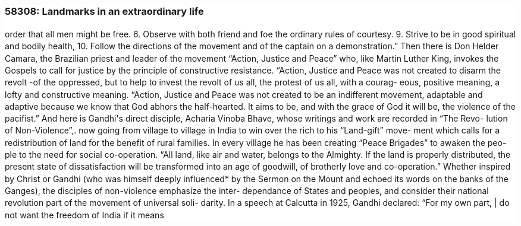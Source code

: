 ### 58308: Landmarks in an extraordinary life

order that all men might be 
free. 
6. Observe with both friend and 
foe the ordinary rules of 
courtesy. 
9. Strive to be in good spiritual 
and bodily health, 
10. Follow the directions of the 
movement and of the captain 
on a demonstration.” 
Then there is Don Helder Camara, 
the Brazilian priest and leader of the 
movement “Action, Justice and Peace” 
who, like Martin Luther King, invokes 
the Gospels to call for justice by the 
principle of constructive resistance. 
“Action, Justice and Peace was 
not created to disarm the revolt 
-of the oppressed, but to help to 
invest the revolt of us all, the 
protest of us all, with a courag- 
eous, positive meaning, a lofty 
and constructive meaning. 
“Action, Justice and Peace was 
not created to be an indifferent 
movement, adaptable and adaptive 
because we know that God abhors 
the half-hearted. It aims to be, 
and with the grace of God it will 
be, the violence of the pacifist.” 
And here is Gandhi's direct disciple, 
Acharia Vinoba Bhave, whose writings 
and work are recorded in “The Revo- 
lution of Non-Violence”,. now going 
from village to village in India to win 
over the rich to his “Land-gift” move- 
ment which calls for a redistribution 
of land for the benefit of rural families. 
In every village he has been creating 
“Peace Brigades” to awaken the peo- 
ple to the need for social co-operation. 
“All land, like air and water, 
belongs to the Almighty. If the 
land is properly distributed, 
the present state of dissatisfaction 
will be transformed into an age 
of goodwill, of brotherly love and 
co-operation.” 
Whether inspired by Christ or 
Gandhi (who was himself deeply 
influenced* by the Sermon on the 
Mount and echoed its words on the 
banks of the Ganges), the disciples 
of non-violence emphasize the inter- 
dependance of States and peoples, 
and consider their national revolution 
part of the movement of universal soli- 
darity. In a speech at Calcutta in 
1925, Gandhi declared: 
“For my own part, | do not want 
the freedom of India if it means 